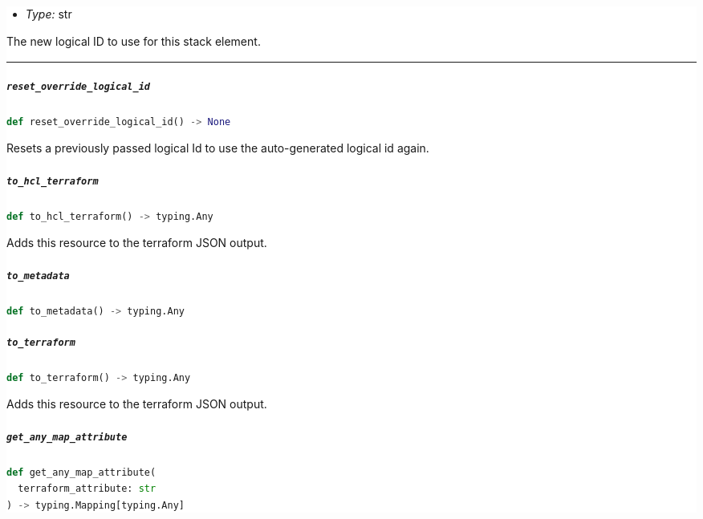 - *Type:* str

The new logical ID to use for this stack element.

---

##### `reset_override_logical_id` <a name="reset_override_logical_id" id="rhizo-co-terraform-provider-oci.dataOciServiceMeshVirtualServiceRouteTables.DataOciServiceMeshVirtualServiceRouteTables.resetOverrideLogicalId"></a>

```python
def reset_override_logical_id() -> None
```

Resets a previously passed logical Id to use the auto-generated logical id again.

##### `to_hcl_terraform` <a name="to_hcl_terraform" id="rhizo-co-terraform-provider-oci.dataOciServiceMeshVirtualServiceRouteTables.DataOciServiceMeshVirtualServiceRouteTables.toHclTerraform"></a>

```python
def to_hcl_terraform() -> typing.Any
```

Adds this resource to the terraform JSON output.

##### `to_metadata` <a name="to_metadata" id="rhizo-co-terraform-provider-oci.dataOciServiceMeshVirtualServiceRouteTables.DataOciServiceMeshVirtualServiceRouteTables.toMetadata"></a>

```python
def to_metadata() -> typing.Any
```

##### `to_terraform` <a name="to_terraform" id="rhizo-co-terraform-provider-oci.dataOciServiceMeshVirtualServiceRouteTables.DataOciServiceMeshVirtualServiceRouteTables.toTerraform"></a>

```python
def to_terraform() -> typing.Any
```

Adds this resource to the terraform JSON output.

##### `get_any_map_attribute` <a name="get_any_map_attribute" id="rhizo-co-terraform-provider-oci.dataOciServiceMeshVirtualServiceRouteTables.DataOciServiceMeshVirtualServiceRouteTables.getAnyMapAttribute"></a>

```python
def get_any_map_attribute(
  terraform_attribute: str
) -> typing.Mapping[typing.Any]
```
